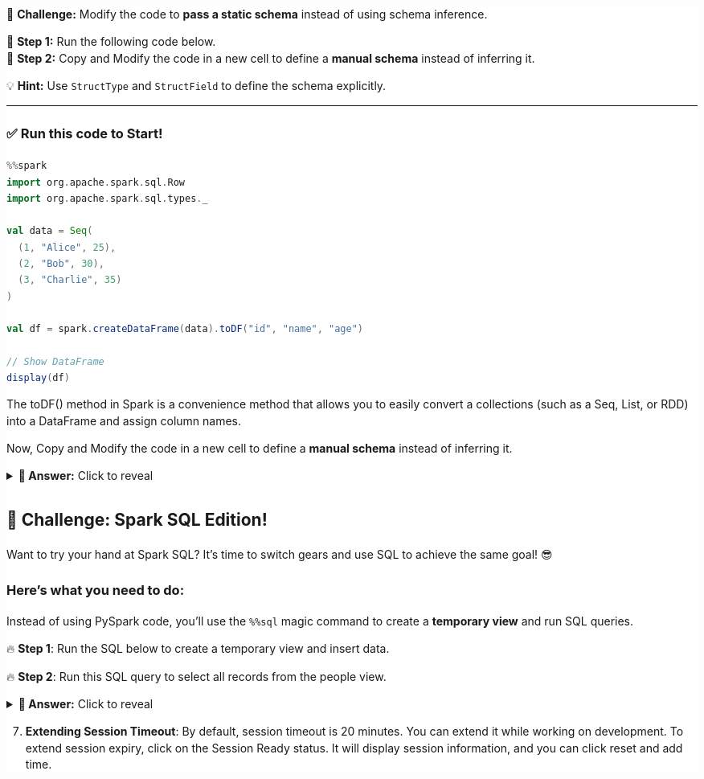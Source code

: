 📌 **Challenge:** Modify the code to **pass a static schema** instead of using schema inference.  

🔹 **Step 1:** Run the following code below.  
🔹 **Step 2:** Copy and Modify the code in a new cell to define a **manual schema** instead of inferring it.  

💡 **Hint:** Use `StructType` and `StructField` to define the schema explicitly.  

---

### ✅ **Run this code to Start!** 

~~~scala
%%spark
import org.apache.spark.sql.Row
import org.apache.spark.sql.types._
 
val data = Seq(
  (1, "Alice", 25),
  (2, "Bob", 30),
  (3, "Charlie", 35)
)
 
val df = spark.createDataFrame(data).toDF("id", "name", "age")
 
// Show DataFrame
display(df)
~~~

The toDF() method in Spark is a convenience method that allows you to easily convert a collections (such as a Seq, List, or RDD) into a DataFrame and assign column names.

Now, Copy and Modify the code in a new cell to define a **manual schema** instead of inferring it. 

<details><summary><strong>🔑 Answer:</strong> Click to reveal</summary></details> 

## 🎯 **Challenge: Spark SQL Edition!**

Want to try your hand at Spark SQL? It’s time to switch gears and use SQL to achieve the same goal! 😎

### **Here’s what you need to do:**

Instead of using PySpark code, you’ll use the `%%sql` magic command to create a **temporary view** and run SQL queries.

🔥 **Step 1**: Run the SQL below to create a temporary view and insert data.

🔥 **Step 2**: Run this SQL query to select all records from the people view.

<details><summary><strong>🔑 Answer:</strong> Click to reveal</summary></details> 

7. **Extending Session Timeout**:
By default, session timeout is 20 minutes. You can extend it while working on development. To extend session expiry, click on the Session Ready status. It will display session information, and you can click reset and add time.
